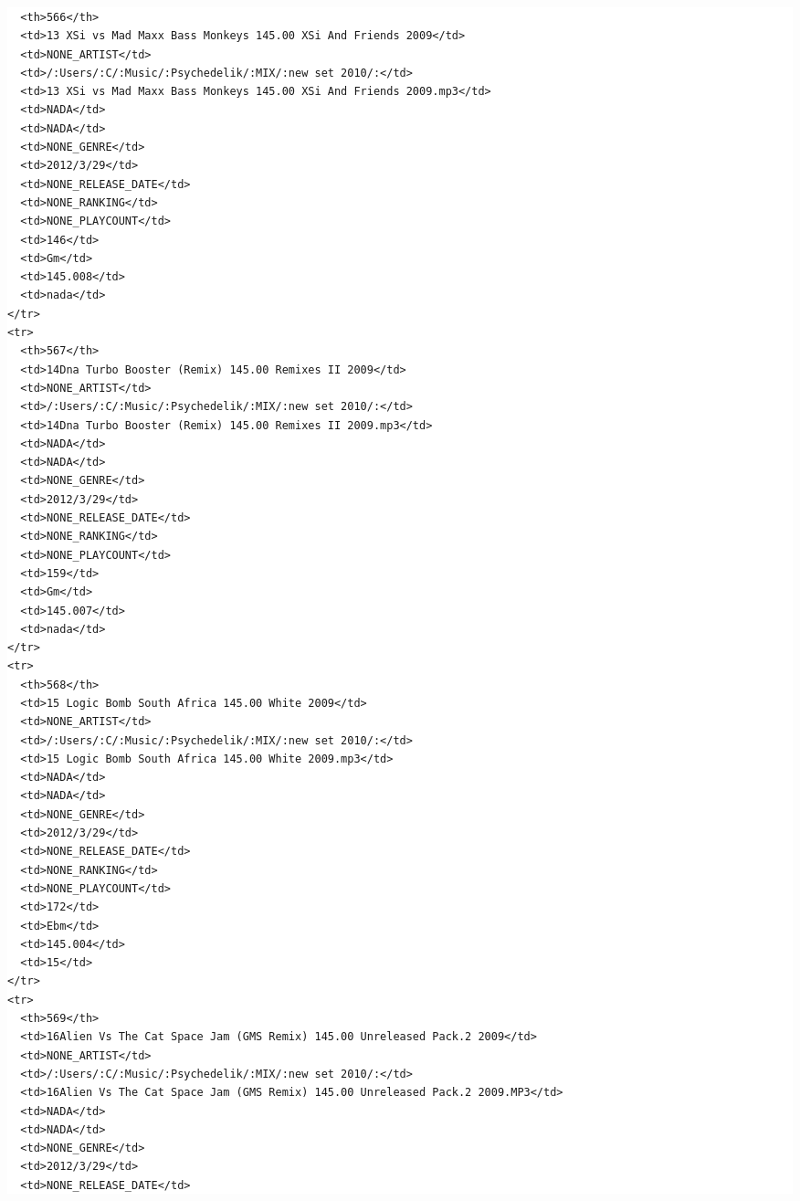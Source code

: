       <th>566</th>
      <td>13 XSi vs Mad Maxx Bass Monkeys 145.00 XSi And Friends 2009</td>
      <td>NONE_ARTIST</td>
      <td>/:Users/:C/:Music/:Psychedelik/:MIX/:new set 2010/:</td>
      <td>13 XSi vs Mad Maxx Bass Monkeys 145.00 XSi And Friends 2009.mp3</td>
      <td>NADA</td>
      <td>NADA</td>
      <td>NONE_GENRE</td>
      <td>2012/3/29</td>
      <td>NONE_RELEASE_DATE</td>
      <td>NONE_RANKING</td>
      <td>NONE_PLAYCOUNT</td>
      <td>146</td>
      <td>Gm</td>
      <td>145.008</td>
      <td>nada</td>
    </tr>
    <tr>
      <th>567</th>
      <td>14Dna Turbo Booster (Remix) 145.00 Remixes II 2009</td>
      <td>NONE_ARTIST</td>
      <td>/:Users/:C/:Music/:Psychedelik/:MIX/:new set 2010/:</td>
      <td>14Dna Turbo Booster (Remix) 145.00 Remixes II 2009.mp3</td>
      <td>NADA</td>
      <td>NADA</td>
      <td>NONE_GENRE</td>
      <td>2012/3/29</td>
      <td>NONE_RELEASE_DATE</td>
      <td>NONE_RANKING</td>
      <td>NONE_PLAYCOUNT</td>
      <td>159</td>
      <td>Gm</td>
      <td>145.007</td>
      <td>nada</td>
    </tr>
    <tr>
      <th>568</th>
      <td>15 Logic Bomb South Africa 145.00 White 2009</td>
      <td>NONE_ARTIST</td>
      <td>/:Users/:C/:Music/:Psychedelik/:MIX/:new set 2010/:</td>
      <td>15 Logic Bomb South Africa 145.00 White 2009.mp3</td>
      <td>NADA</td>
      <td>NADA</td>
      <td>NONE_GENRE</td>
      <td>2012/3/29</td>
      <td>NONE_RELEASE_DATE</td>
      <td>NONE_RANKING</td>
      <td>NONE_PLAYCOUNT</td>
      <td>172</td>
      <td>Ebm</td>
      <td>145.004</td>
      <td>15</td>
    </tr>
    <tr>
      <th>569</th>
      <td>16Alien Vs The Cat Space Jam (GMS Remix) 145.00 Unreleased Pack.2 2009</td>
      <td>NONE_ARTIST</td>
      <td>/:Users/:C/:Music/:Psychedelik/:MIX/:new set 2010/:</td>
      <td>16Alien Vs The Cat Space Jam (GMS Remix) 145.00 Unreleased Pack.2 2009.MP3</td>
      <td>NADA</td>
      <td>NADA</td>
      <td>NONE_GENRE</td>
      <td>2012/3/29</td>
      <td>NONE_RELEASE_DATE</td>